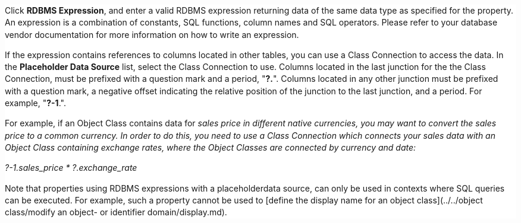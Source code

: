 Click **RDBMS Expression**, and enter a valid RDBMS expression returning data of the same data type as specified for the property. An expression is a combination of constants, SQL functions, column names and SQL operators. Please refer to your database vendor documentation for more information on how to write an expression.

If the expression contains references to columns located in other tables, you can use a Class Connection to access the data. In the **Placeholder Data Source** list, select the Class Connection to use. Columns located in the last junction for the the Class Connection, must be prefixed with a question mark and a period, "**?.**". Columns located in any other junction must be prefixed with a question mark, a negative offset indicating the relative position of the junction to the last junction, and a period. For example, "**?-1**.".

For example, if an Object Class contains data for <span style="FONT-STYLE: italic">sales price in different native currencies, you may want to convert the <span style="FONT-STYLE: italic">sales price to a common currency. In order to do this, you need to use a Class Connection which connects your <span style="FONT-STYLE: italic">sales data with an Object Class containing <span style="FONT-STYLE: italic">exchange rates, where the Object Classes are connected by currency and date:

<span style="FONT-STYLE: italic">?-1.sales_price * ?.exchange_rate

Note that properties using RDBMS expressions with a placeholderdata source, can only be used in contexts where SQL queries can be executed. For example, such a property cannot be used to [define the display name for an object class](../../object class/modify an object- or identifier domain/display.md).

